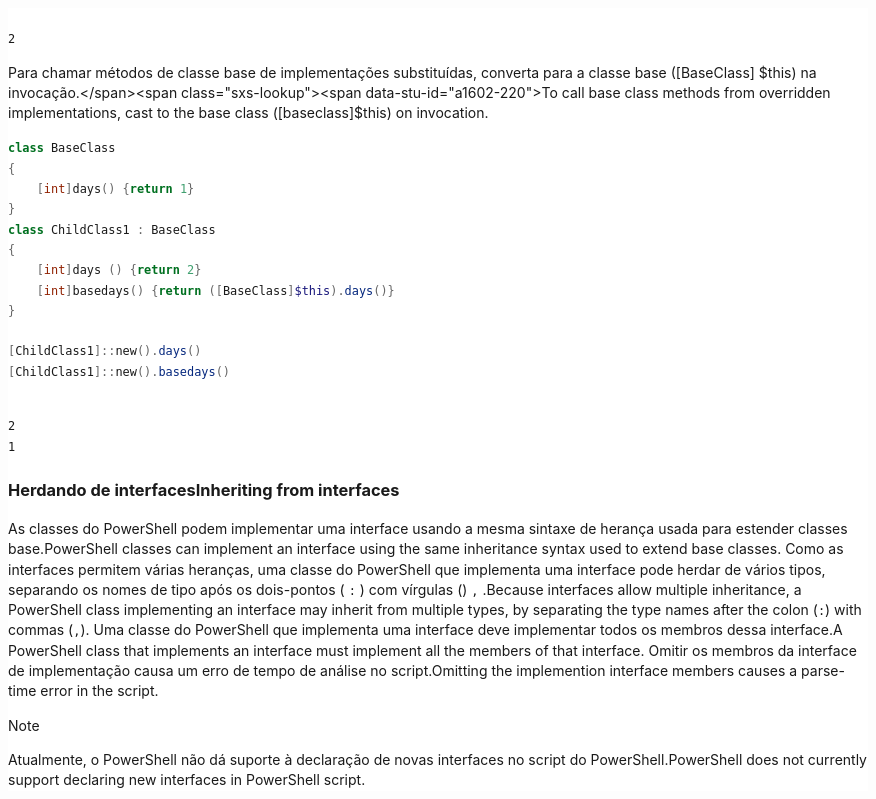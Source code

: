 ```Output

2
```

<span data-ttu-id="a1602-220">Para chamar métodos de classe base de implementações substituídas, converta para a classe base ([BaseClass] $this) na invocação.</span><span class="sxs-lookup"><span data-stu-id="a1602-220">To call base class methods from overridden implementations, cast to the base class ([baseclass]$this) on invocation.</span></span>

```powershell
class BaseClass
{
    [int]days() {return 1}
}
class ChildClass1 : BaseClass
{
    [int]days () {return 2}
    [int]basedays() {return ([BaseClass]$this).days()}
}

[ChildClass1]::new().days()
[ChildClass1]::new().basedays()
```

```Output

2
1
```

### <a name="inheriting-from-interfaces"></a><span data-ttu-id="a1602-221">Herdando de interfaces</span><span class="sxs-lookup"><span data-stu-id="a1602-221">Inheriting from interfaces</span></span>

<span data-ttu-id="a1602-222">As classes do PowerShell podem implementar uma interface usando a mesma sintaxe de herança usada para estender classes base.</span><span class="sxs-lookup"><span data-stu-id="a1602-222">PowerShell classes can implement an interface using the same inheritance syntax used to extend base classes.</span></span> <span data-ttu-id="a1602-223">Como as interfaces permitem várias heranças, uma classe do PowerShell que implementa uma interface pode herdar de vários tipos, separando os nomes de tipo após os dois-pontos ( `:` ) com vírgulas () `,` .</span><span class="sxs-lookup"><span data-stu-id="a1602-223">Because interfaces allow multiple inheritance, a PowerShell class implementing an interface may inherit from multiple types, by separating the type names after the colon (`:`) with commas (`,`).</span></span> <span data-ttu-id="a1602-224">Uma classe do PowerShell que implementa uma interface deve implementar todos os membros dessa interface.</span><span class="sxs-lookup"><span data-stu-id="a1602-224">A PowerShell class that implements an interface must implement all the members of that interface.</span></span> <span data-ttu-id="a1602-225">Omitir os membros da interface de implementação causa um erro de tempo de análise no script.</span><span class="sxs-lookup"><span data-stu-id="a1602-225">Omitting the implemention interface members causes a parse-time error in the script.</span></span>

> [!NOTE]
> <span data-ttu-id="a1602-226">Atualmente, o PowerShell não dá suporte à declaração de novas interfaces no script do PowerShell.</span><span class="sxs-lookup"><span data-stu-id="a1602-226">PowerShell does not currently support declaring new interfaces in PowerShell script.</span></span>
